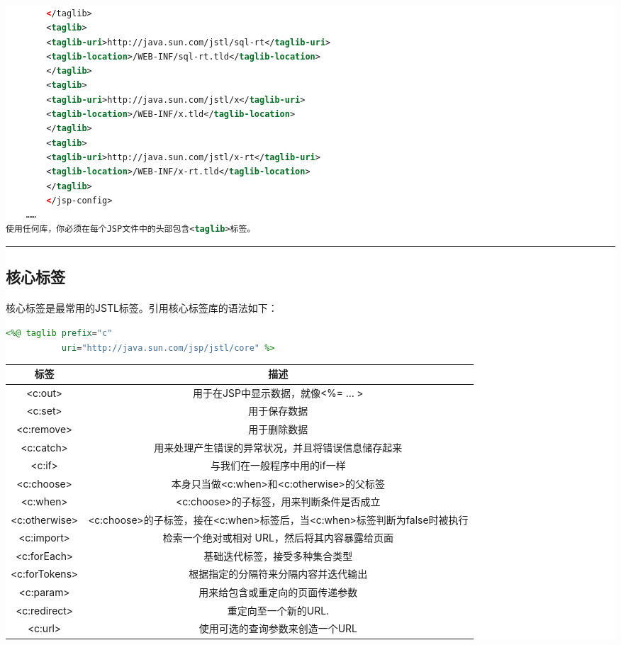 ```XML
        </taglib>
        <taglib>
        <taglib-uri>http://java.sun.com/jstl/sql-rt</taglib-uri>
        <taglib-location>/WEB-INF/sql-rt.tld</taglib-location>
        </taglib>
        <taglib>
        <taglib-uri>http://java.sun.com/jstl/x</taglib-uri>
        <taglib-location>/WEB-INF/x.tld</taglib-location>
        </taglib>
        <taglib>
        <taglib-uri>http://java.sun.com/jstl/x-rt</taglib-uri>
        <taglib-location>/WEB-INF/x-rt.tld</taglib-location>
        </taglib>
        </jsp-config>
    ……
使用任何库，你必须在每个JSP文件中的头部包含<taglib>标签。
```

------

## 核心标签

核心标签是最常用的JSTL标签。引用核心标签库的语法如下：

```JSP
<%@ taglib prefix="c"            
           uri="http://java.sun.com/jsp/jstl/core" %>
```

|     标签      |                             描述                             |
| :-----------: | :----------------------------------------------------------: |
|    <c:out>    |               用于在JSP中显示数据，就像<%= … >               |
|    <c:set>    |                         用于保存数据                         |
|  <c:remove>   |                         用于删除数据                         |
|   <c:catch>   |      用来处理产生错误的异常状况，并且将错误信息储存起来      |
|    <c:if>     |                 与我们在一般程序中用的if一样                 |
|  <c:choose>   |          本身只当做<c:when>和<c:otherwise>的父标签           |
|   <c:when>    |           <c:choose>的子标签，用来判断条件是否成立           |
| <c:otherwise> | <c:choose>的子标签，接在<c:when>标签后，当<c:when>标签判断为false时被执行 |
|  <c:import>   |        检索一个绝对或相对 URL，然后将其内容暴露给页面        |
|  <c:forEach>  |                基础迭代标签，接受多种集合类型                |
| <c:forTokens> |             根据指定的分隔符来分隔内容并迭代输出             |
|   <c:param>   |               用来给包含或重定向的页面传递参数               |
| <c:redirect>  |                     重定向至一个新的URL.                     |
|    <c:url>    |               使用可选的查询参数来创造一个URL                |
